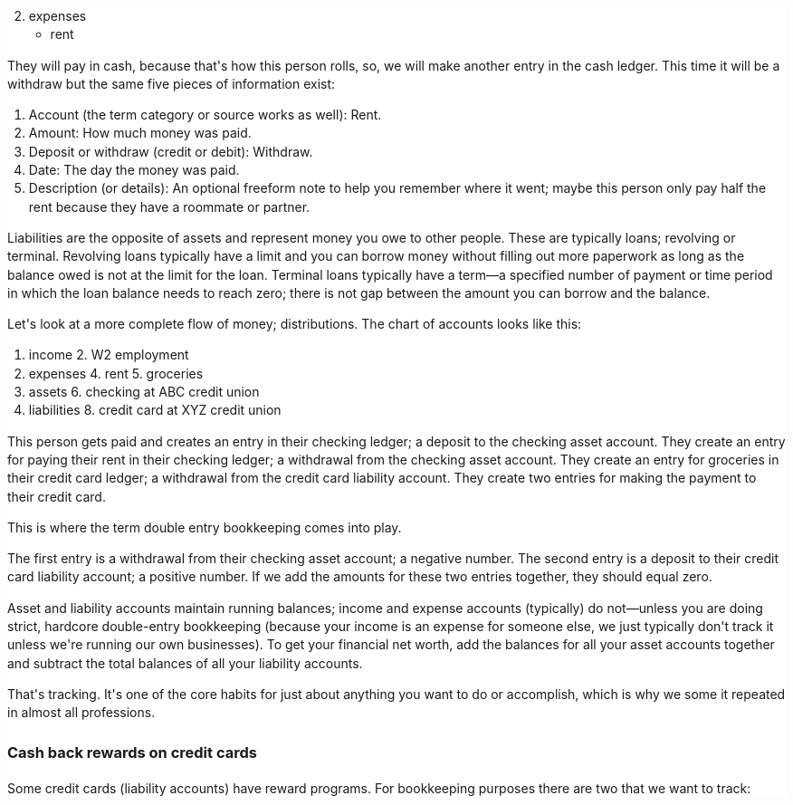 2. expenses
	- rent

They will pay in cash, because that's how this person rolls, so, we will make another entry in the cash ledger. This time it will be a withdraw but the same five pieces of information exist:

1. Account (the term category or source works as well): Rent.
2. Amount: How much money was paid.
3. Deposit or withdraw (credit or debit): Withdraw.
4. Date: The day the money was paid.
5. Description (or details): An optional freeform note to help you remember where it went; maybe this person only pay half the rent because they have a roommate or partner.

Liabilities are the opposite of assets and represent money you owe to other people. These are typically loans; revolving or terminal. Revolving loans typically have a limit and you can borrow money without filling out more paperwork as long as the balance owed is not at the limit for the loan. Terminal loans typically have a term—a specified number of payment or time period in which the loan balance needs to reach zero; there is not gap between the amount you can borrow and the balance.

Let's look at a more complete flow of money; distributions. The chart of accounts looks like this:

1. income
	2. W2 employment
3. expenses
	4. rent
	5. groceries
5. assets
	6. checking at ABC credit union
7. liabilities
	8. credit card at XYZ credit union

This person gets paid and creates an entry in their checking ledger; a deposit to the checking asset account. They create an entry for paying their rent in their checking ledger; a withdrawal from the checking asset account. They create an entry for groceries in their credit card ledger; a withdrawal from the credit card liability account. They create two entries for making the payment to their credit card.

This is where the term double entry bookkeeping comes into play.

The first entry is a withdrawal from their checking asset account; a negative number. The second entry is a deposit to their credit card liability account; a positive number. If we add the amounts for these two entries together, they should equal zero.

Asset and liability accounts maintain running balances; income and expense accounts (typically) do not—unless you are doing strict, hardcore double-entry bookkeeping (because your income is an expense for someone else, we just typically don't track it unless we're running our own businesses). To get your financial net worth, add the balances for all your asset accounts together and subtract the total balances of all your liability accounts.

That's tracking. It's one of the core habits for just about anything you want to do or accomplish, which is why we some it repeated in almost all professions.

### Cash back rewards on credit cards

Some credit cards (liability accounts) have reward programs. For bookkeeping purposes there are two that we want to track:
